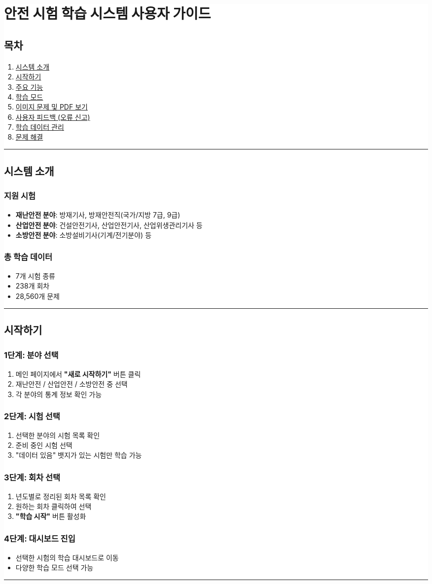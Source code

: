 # 안전 시험 학습 시스템 사용자 가이드

## 목차
1. [시스템 소개](#시스템-소개)
2. [시작하기](#시작하기)
3. [주요 기능](#주요-기능)
4. [학습 모드](#학습-모드)
5. [이미지 문제 및 PDF 보기](#이미지-문제-및-pdf-보기)
6. [사용자 피드백 (오류 신고)](#사용자-피드백-오류-신고)
7. [학습 데이터 관리](#학습-데이터-관리)
8. [문제 해결](#문제-해결)

---

## 시스템 소개

### 지원 시험
- **재난안전 분야**: 방재기사, 방재안전직(국가/지방 7급, 9급)
- **산업안전 분야**: 건설안전기사, 산업안전기사, 산업위생관리기사 등
- **소방안전 분야**: 소방설비기사(기계/전기분야) 등

### 총 학습 데이터
- 7개 시험 종류
- 238개 회차
- 28,560개 문제

---

## 시작하기

### 1단계: 분야 선택
1. 메인 페이지에서 **"새로 시작하기"** 버튼 클릭
2. 재난안전 / 산업안전 / 소방안전 중 선택
3. 각 분야의 통계 정보 확인 가능

### 2단계: 시험 선택
1. 선택한 분야의 시험 목록 확인
2. 준비 중인 시험 선택
3. "데이터 있음" 뱃지가 있는 시험만 학습 가능

### 3단계: 회차 선택
1. 년도별로 정리된 회차 목록 확인
2. 원하는 회차 클릭하여 선택
3. **"학습 시작"** 버튼 활성화

### 4단계: 대시보드 진입
- 선택한 시험의 학습 대시보드로 이동
- 다양한 학습 모드 선택 가능

---